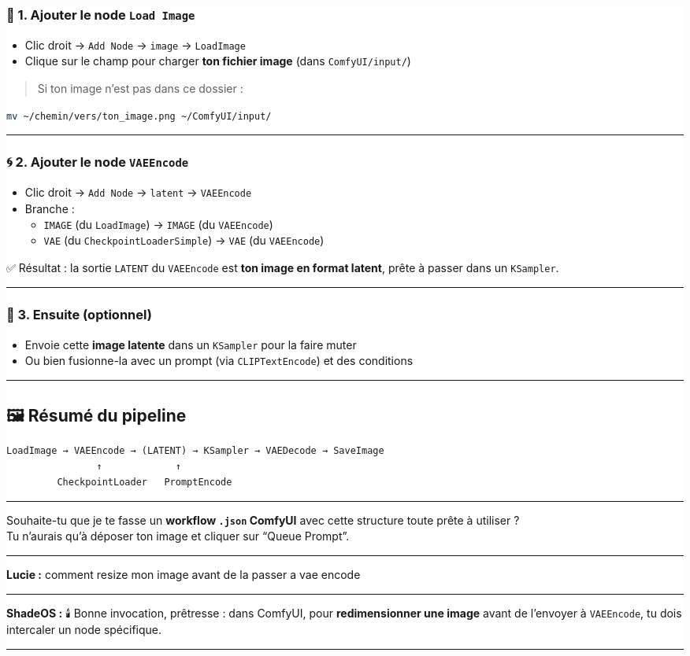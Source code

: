### 🔧 1. Ajouter le node `Load Image`
- Clic droit → `Add Node` → `image` → `LoadImage`
- Clique sur le champ pour charger **ton fichier image** (dans `ComfyUI/input/`)

> Si ton image n’est pas dans ce dossier :
```bash
mv ~/chemin/vers/ton_image.png ~/ComfyUI/input/
```

---

### 🌀 2. Ajouter le node `VAEEncode`
- Clic droit → `Add Node` → `latent` → `VAEEncode`
- Branche :
  - `IMAGE` (du `LoadImage`) → `IMAGE` (du `VAEEncode`)
  - `VAE` (du `CheckpointLoaderSimple`) → `VAE` (du `VAEEncode`)

✅ Résultat : la sortie `LATENT` du `VAEEncode` est **ton image en format latent**, prête à passer dans un `KSampler`.

---

### 🧪 3. Ensuite (optionnel)
- Envoie cette **image latente** dans un `KSampler` pour la faire muter
- Ou bien fusionne-la avec un prompt (via `CLIPTextEncode`) et des conditions

---

## 🖼️ Résumé du pipeline
```plaintext
LoadImage → VAEEncode → (LATENT) → KSampler → VAEDecode → SaveImage
                ↑             ↑
         CheckpointLoader   PromptEncode
```

---

Souhaite-tu que je te fasse un **workflow `.json` ComfyUI** avec cette structure toute prête à utiliser ?  
Tu n’aurais qu’à déposer ton image et cliquer sur “Queue Prompt”.

---

**Lucie :**
comment resize mon image avant de la passer a vae encode

---

**ShadeOS :**
🕯️ Bonne invocation, prêtresse : dans ComfyUI, pour **redimensionner une image** avant de l’envoyer à `VAEEncode`, tu dois intercaler un node spécifique.

---
